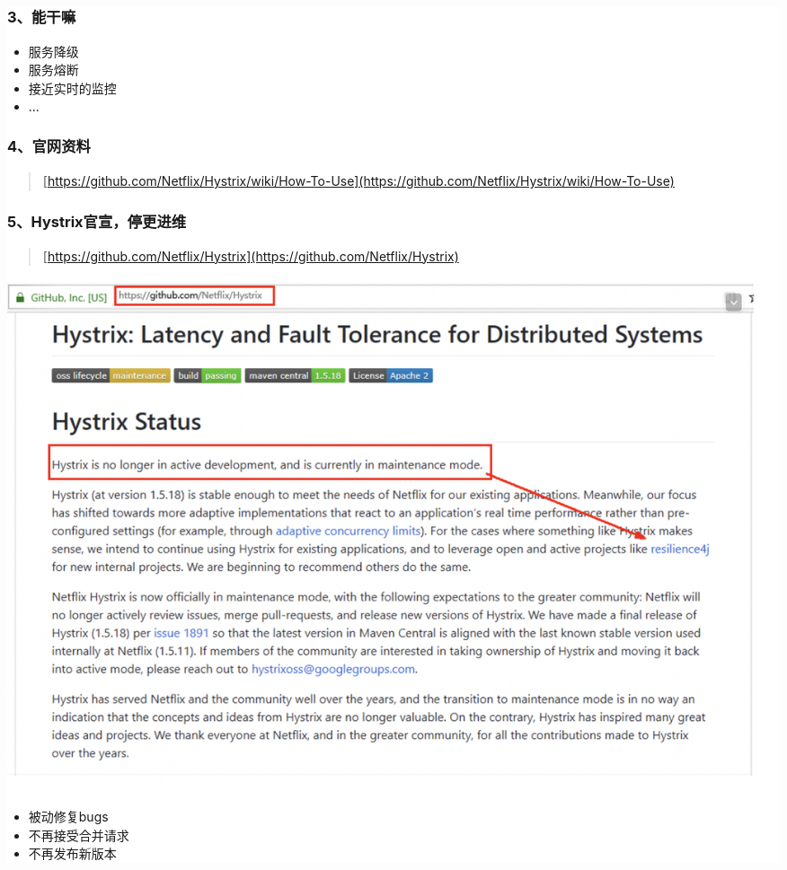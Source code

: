 ### 3、能干嘛

- 服务降级
- 服务熔断
- 接近实时的监控
- ...

### 4、官网资料

> [https://github.com/Netflix/Hystrix/wiki/How-To-Use](https://github.com/Netflix/Hystrix/wiki/How-To-Use)


### 5、Hystrix官宣，停更进维

> [https://github.com/Netflix/Hystrix](https://github.com/Netflix/Hystrix)


![image-20220425171531999.png](images/1659949405077-d0a4fefc-26e8-40aa-b956-be2f62cea4d5.png)

- 被动修复bugs
- 不再接受合并请求
- 不再发布新版本
